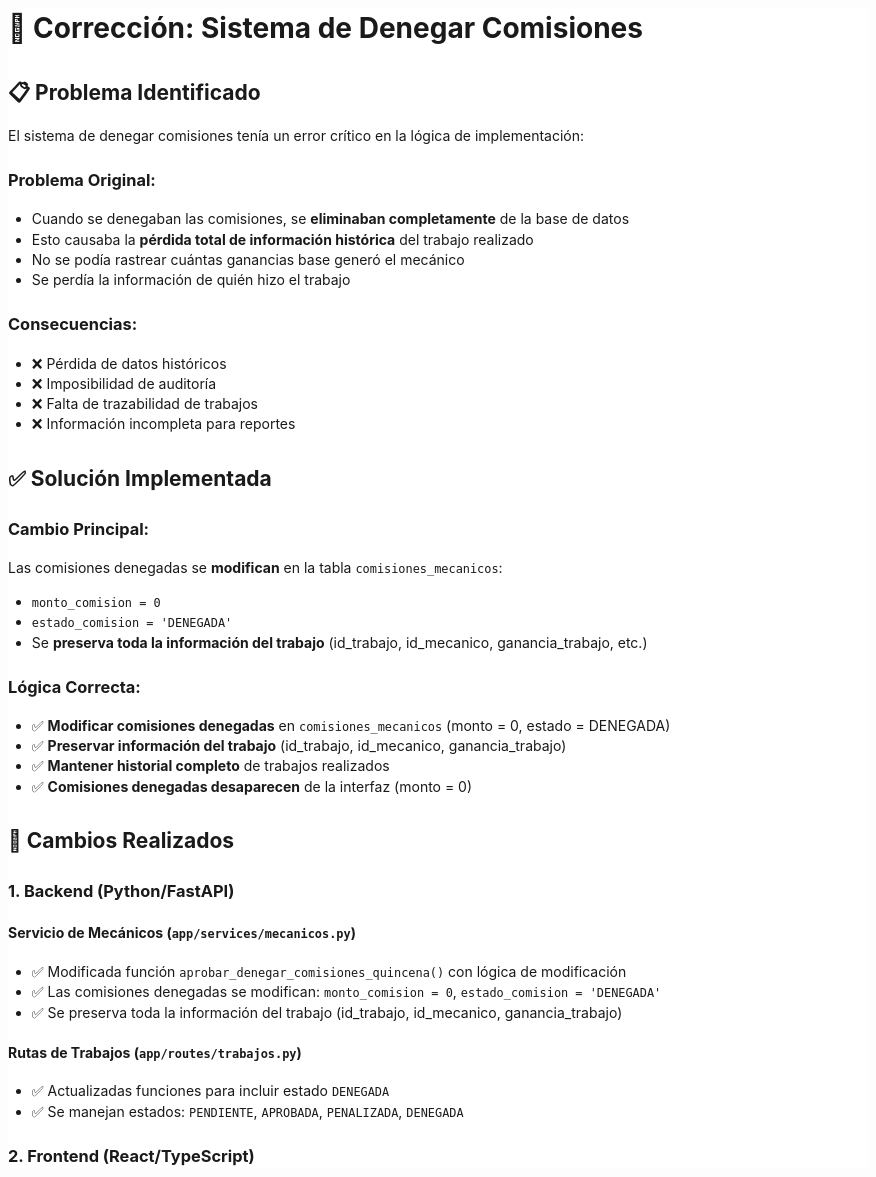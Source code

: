 # 🔧 Corrección: Sistema de Denegar Comisiones

## 📋 Problema Identificado

El sistema de denegar comisiones tenía un error crítico en la lógica de implementación:

### **Problema Original:**
- Cuando se denegaban las comisiones, se **eliminaban completamente** de la base de datos
- Esto causaba la **pérdida total de información histórica** del trabajo realizado
- No se podía rastrear cuántas ganancias base generó el mecánico
- Se perdía la información de quién hizo el trabajo

### **Consecuencias:**
- ❌ Pérdida de datos históricos
- ❌ Imposibilidad de auditoría
- ❌ Falta de trazabilidad de trabajos
- ❌ Información incompleta para reportes

## ✅ Solución Implementada

### **Cambio Principal:**
Las comisiones denegadas se **modifican** en la tabla `comisiones_mecanicos`:
- `monto_comision = 0`
- `estado_comision = 'DENEGADA'`
- Se **preserva toda la información del trabajo** (id_trabajo, id_mecanico, ganancia_trabajo, etc.)

### **Lógica Correcta:**
- ✅ **Modificar comisiones denegadas** en `comisiones_mecanicos` (monto = 0, estado = DENEGADA)
- ✅ **Preservar información del trabajo** (id_trabajo, id_mecanico, ganancia_trabajo)
- ✅ **Mantener historial completo** de trabajos realizados
- ✅ **Comisiones denegadas desaparecen** de la interfaz (monto = 0)

## 🔄 Cambios Realizados

### **1. Backend (Python/FastAPI)**

#### **Servicio de Mecánicos (`app/services/mecanicos.py`)**
- ✅ Modificada función `aprobar_denegar_comisiones_quincena()` con lógica de modificación
- ✅ Las comisiones denegadas se modifican: `monto_comision = 0`, `estado_comision = 'DENEGADA'`
- ✅ Se preserva toda la información del trabajo (id_trabajo, id_mecanico, ganancia_trabajo)

#### **Rutas de Trabajos (`app/routes/trabajos.py`)**
- ✅ Actualizadas funciones para incluir estado `DENEGADA`
- ✅ Se manejan estados: `PENDIENTE`, `APROBADA`, `PENALIZADA`, `DENEGADA`

### **2. Frontend (React/TypeScript)**

